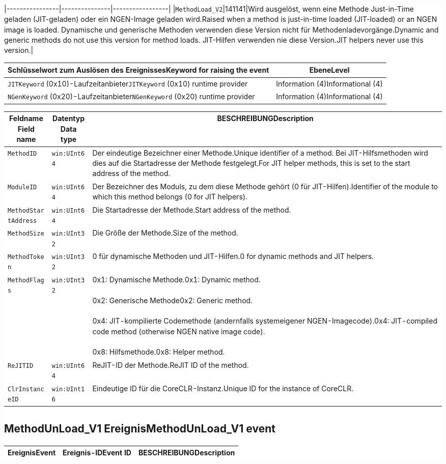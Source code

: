 |----------------|---------------|-----------------|
|`MethodLoad_V2`|<span data-ttu-id="dcb46-145">141</span><span class="sxs-lookup"><span data-stu-id="dcb46-145">141</span></span>|<span data-ttu-id="dcb46-146">Wird ausgelöst, wenn eine Methode Just-in-Time geladen (JIT-geladen) oder ein NGEN-Image geladen wird.</span><span class="sxs-lookup"><span data-stu-id="dcb46-146">Raised when a method is just-in-time loaded (JIT-loaded) or an NGEN image is loaded.</span></span> <span data-ttu-id="dcb46-147">Dynamische und generische Methoden verwenden diese Version nicht für Methodenladevorgänge.</span><span class="sxs-lookup"><span data-stu-id="dcb46-147">Dynamic and generic methods do not use this version for method loads.</span></span> <span data-ttu-id="dcb46-148">JIT-Hilfen verwenden nie diese Version.</span><span class="sxs-lookup"><span data-stu-id="dcb46-148">JIT helpers never use this version.</span></span>|

|<span data-ttu-id="dcb46-149">Schlüsselwort zum Auslösen des Ereignisses</span><span class="sxs-lookup"><span data-stu-id="dcb46-149">Keyword for raising the event</span></span>|<span data-ttu-id="dcb46-150">Ebene</span><span class="sxs-lookup"><span data-stu-id="dcb46-150">Level</span></span>|
|-----------------------------------|-----------|
|<span data-ttu-id="dcb46-151">`JITKeyword` (0x10)-Laufzeitanbieter</span><span class="sxs-lookup"><span data-stu-id="dcb46-151">`JITKeyword` (0x10) runtime provider</span></span>|<span data-ttu-id="dcb46-152">Information (4)</span><span class="sxs-lookup"><span data-stu-id="dcb46-152">Informational (4)</span></span>|
|<span data-ttu-id="dcb46-153">`NGenKeyword` (0x20)-Laufzeitanbieter</span><span class="sxs-lookup"><span data-stu-id="dcb46-153">`NGenKeyword` (0x20) runtime provider</span></span>|<span data-ttu-id="dcb46-154">Information (4)</span><span class="sxs-lookup"><span data-stu-id="dcb46-154">Informational (4)</span></span>|

|<span data-ttu-id="dcb46-155">Feldname</span><span class="sxs-lookup"><span data-stu-id="dcb46-155">Field name</span></span>|<span data-ttu-id="dcb46-156">Datentyp</span><span class="sxs-lookup"><span data-stu-id="dcb46-156">Data type</span></span>|<span data-ttu-id="dcb46-157">BESCHREIBUNG</span><span class="sxs-lookup"><span data-stu-id="dcb46-157">Description</span></span>|
|----------------|---------------|-----------------|
|`MethodID`|`win:UInt64`|<span data-ttu-id="dcb46-158">Der eindeutige Bezeichner einer Methode.</span><span class="sxs-lookup"><span data-stu-id="dcb46-158">Unique identifier of a method.</span></span> <span data-ttu-id="dcb46-159">Bei JIT-Hilfsmethoden wird dies auf die Startadresse der Methode festgelegt.</span><span class="sxs-lookup"><span data-stu-id="dcb46-159">For JIT helper methods, this is set to the start address of the method.</span></span>|
|`ModuleID`|`win:UInt64`|<span data-ttu-id="dcb46-160">Der Bezeichner des Moduls, zu dem diese Methode gehört (0 für JIT-Hilfen).</span><span class="sxs-lookup"><span data-stu-id="dcb46-160">Identifier of the module to which this method belongs (0 for JIT helpers).</span></span>|
|`MethodStartAddress`|`win:UInt64`|<span data-ttu-id="dcb46-161">Die Startadresse der Methode.</span><span class="sxs-lookup"><span data-stu-id="dcb46-161">Start address of the method.</span></span>|
|`MethodSize`|`win:UInt32`|<span data-ttu-id="dcb46-162">Die Größe der Methode.</span><span class="sxs-lookup"><span data-stu-id="dcb46-162">Size of the method.</span></span>|
|`MethodToken`|`win:UInt32`|<span data-ttu-id="dcb46-163">0 für dynamische Methoden und JIT-Hilfen.</span><span class="sxs-lookup"><span data-stu-id="dcb46-163">0 for dynamic methods and JIT helpers.</span></span>|
|`MethodFlags`|`win:UInt32`|<span data-ttu-id="dcb46-164">0x1: Dynamische Methode.</span><span class="sxs-lookup"><span data-stu-id="dcb46-164">0x1: Dynamic method.</span></span><br /><br /> <span data-ttu-id="dcb46-165">0x2: Generische Methode</span><span class="sxs-lookup"><span data-stu-id="dcb46-165">0x2: Generic method.</span></span><br /><br /> <span data-ttu-id="dcb46-166">0x4: JIT-kompilierte Codemethode (andernfalls systemeigener NGEN-Imagecode).</span><span class="sxs-lookup"><span data-stu-id="dcb46-166">0x4: JIT-compiled code method (otherwise NGEN native image code).</span></span><br /><br /> <span data-ttu-id="dcb46-167">0x8: Hilfsmethode.</span><span class="sxs-lookup"><span data-stu-id="dcb46-167">0x8: Helper method.</span></span>|
|`ReJITID`|`win:UInt64`|<span data-ttu-id="dcb46-168">ReJIT-ID der Methode.</span><span class="sxs-lookup"><span data-stu-id="dcb46-168">ReJIT ID of the method.</span></span>|
|`ClrInstanceID`|`win:UInt16`|<span data-ttu-id="dcb46-169">Eindeutige ID für die CoreCLR-Instanz.</span><span class="sxs-lookup"><span data-stu-id="dcb46-169">Unique ID for the instance of CoreCLR.</span></span>|

## <a name="methodunload_v1-event"></a><span data-ttu-id="dcb46-170">MethodUnLoad_V1 Ereignis</span><span class="sxs-lookup"><span data-stu-id="dcb46-170">MethodUnLoad_V1 event</span></span>

|<span data-ttu-id="dcb46-171">Ereignis</span><span class="sxs-lookup"><span data-stu-id="dcb46-171">Event</span></span>|<span data-ttu-id="dcb46-172">Ereignis-ID</span><span class="sxs-lookup"><span data-stu-id="dcb46-172">Event ID</span></span>|<span data-ttu-id="dcb46-173">BESCHREIBUNG</span><span class="sxs-lookup"><span data-stu-id="dcb46-173">Description</span></span>|
|----------------|---------------|-----------------|
